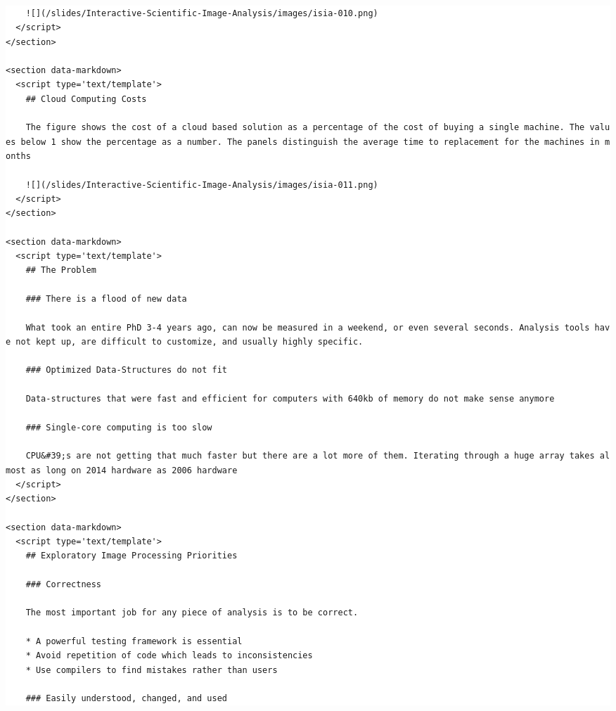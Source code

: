         ![](/slides/Interactive-Scientific-Image-Analysis/images/isia-010.png)
      </script>
    </section>

    <section data-markdown>
      <script type='text/template'>
        ## Cloud Computing Costs

        The figure shows the cost of a cloud based solution as a percentage of the cost of buying a single machine. The values below 1 show the percentage as a number. The panels distinguish the average time to replacement for the machines in months

        ![](/slides/Interactive-Scientific-Image-Analysis/images/isia-011.png)
      </script>
    </section>

    <section data-markdown>
      <script type='text/template'>
        ## The Problem

        ### There is a flood of new data

        What took an entire PhD 3-4 years ago, can now be measured in a weekend, or even several seconds. Analysis tools have not kept up, are difficult to customize, and usually highly specific.

        ### Optimized Data-Structures do not fit

        Data-structures that were fast and efficient for computers with 640kb of memory do not make sense anymore

        ### Single-core computing is too slow

        CPU&#39;s are not getting that much faster but there are a lot more of them. Iterating through a huge array takes almost as long on 2014 hardware as 2006 hardware
      </script>
    </section>

    <section data-markdown>
      <script type='text/template'>
        ## Exploratory Image Processing Priorities

        ### Correctness

        The most important job for any piece of analysis is to be correct.

        * A powerful testing framework is essential
        * Avoid repetition of code which leads to inconsistencies
        * Use compilers to find mistakes rather than users

        ### Easily understood, changed, and used
